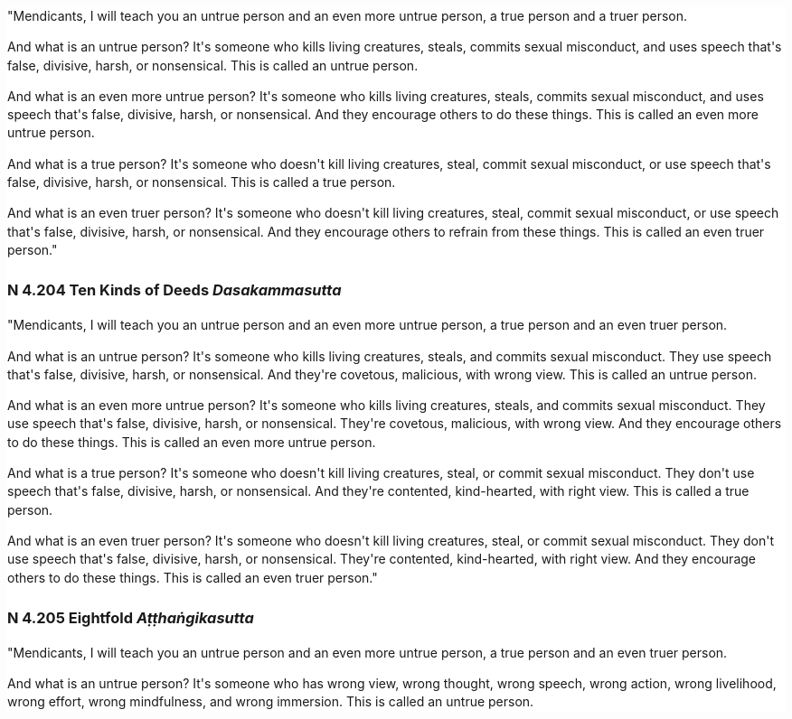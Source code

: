 "Mendicants, I will teach you an untrue person and an even more untrue
person, a true person and a truer person.

And what is an untrue person? It's someone who kills living creatures,
steals, commits sexual misconduct, and uses speech that's false,
divisive, harsh, or nonsensical. This is called an untrue person.

And what is an even more untrue person? It's someone who kills living
creatures, steals, commits sexual misconduct, and uses speech that's
false, divisive, harsh, or nonsensical. And they encourage others to do
these things. This is called an even more untrue person.

And what is a true person? It's someone who doesn't kill living
creatures, steal, commit sexual misconduct, or use speech that's false,
divisive, harsh, or nonsensical. This is called a true person.

And what is an even truer person? It's someone who doesn't kill living
creatures, steal, commit sexual misconduct, or use speech that's false,
divisive, harsh, or nonsensical. And they encourage others to refrain
from these things. This is called an even truer person."


### N 4.204 Ten Kinds of Deeds *Dasakammasutta*

"Mendicants, I will teach you an untrue person and an even more untrue
person, a true person and an even truer person.

And what is an untrue person? It's someone who kills living creatures,
steals, and commits sexual misconduct. They use speech that's false,
divisive, harsh, or nonsensical. And they're covetous, malicious, with
wrong view. This is called an untrue person.

And what is an even more untrue person? It's someone who kills living
creatures, steals, and commits sexual misconduct. They use speech that's
false, divisive, harsh, or nonsensical. They're covetous, malicious,
with wrong view. And they encourage others to do these things. This is
called an even more untrue person.

And what is a true person? It's someone who doesn't kill living
creatures, steal, or commit sexual misconduct. They don't use speech
that's false, divisive, harsh, or nonsensical. And they're contented,
kind-hearted, with right view. This is called a true person.

And what is an even truer person? It's someone who doesn't kill living
creatures, steal, or commit sexual misconduct. They don't use speech
that's false, divisive, harsh, or nonsensical. They're contented,
kind-hearted, with right view. And they encourage others to do these
things. This is called an even truer person."


### N 4.205 Eightfold *Aṭṭhaṅgikasutta*

"Mendicants, I will teach you an untrue person and an even more untrue
person, a true person and an even truer person.

And what is an untrue person? It's someone who has wrong view, wrong
thought, wrong speech, wrong action, wrong livelihood, wrong effort,
wrong mindfulness, and wrong immersion. This is called an untrue person.
